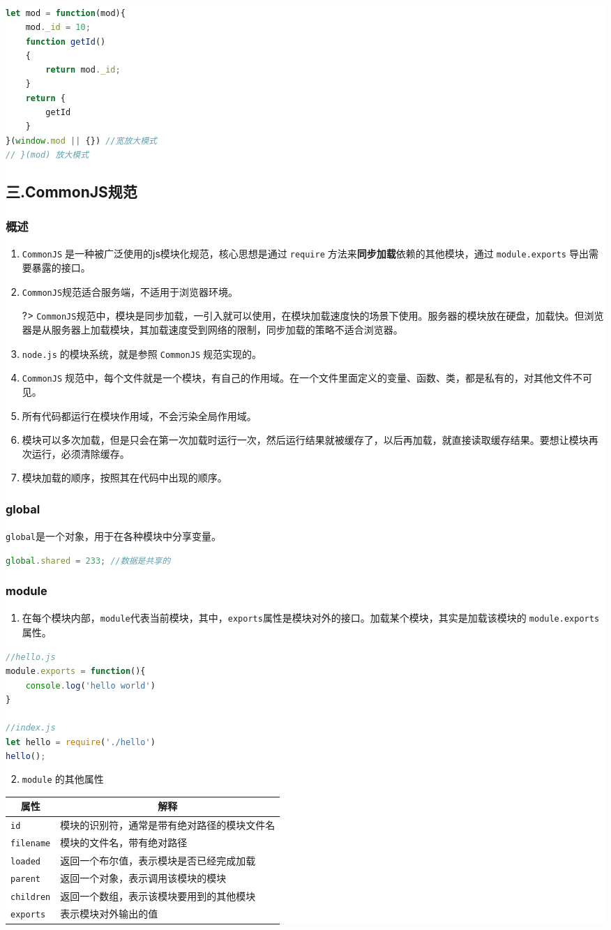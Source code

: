 ```js
let mod = function(mod){
	mod._id = 10;
	function getId()
	{
		return mod._id;
	}
	return {
		getId
	}
}(window.mod || {}) //宽放大模式
// }(mod) 放大模式
```
## 三.CommonJS规范
### 概述
1.	`CommonJS` 是一种被广泛使用的js模块化规范，核心思想是通过 `require` 方法来**同步加载**依赖的其他模块，通过 `module.exports` 导出需要暴露的接口。
2.	`CommonJS`规范适合服务端，不适用于浏览器环境。
	
	?> `CommonJS`规范中，模块是同步加载，一引入就可以使用，在模块加载速度快的场景下使用。服务器的模块放在硬盘，加载快。但浏览器是从服务器上加载模块，其加载速度受到网络的限制，同步加载的策略不适合浏览器。

3.	`node.js` 的模块系统，就是参照 `CommonJS` 规范实现的。
4.	`CommonJS` 规范中，每个文件就是一个模块，有自己的作用域。在一个文件里面定义的变量、函数、类，都是私有的，对其他文件不可见。
5.	所有代码都运行在模块作用域，不会污染全局作用域。
6.	模块可以多次加载，但是只会在第一次加载时运行一次，然后运行结果就被缓存了，以后再加载，就直接读取缓存结果。要想让模块再次运行，必须清除缓存。
7.	模块加载的顺序，按照其在代码中出现的顺序。

### global
`global`是一个对象，用于在各种模块中分享变量。

```js
global.shared = 233; //数据是共享的
```

### module
1.	在每个模块内部，`module`代表当前模块，其中，`exports`属性是模块对外的接口。加载某个模块，其实是加载该模块的 `module.exports` 属性。

```js
//hello.js
module.exports = function(){
    console.log('hello world')
}

//index.js
let hello = require('./hello')
hello();
```

2.	`module` 的其他属性

|属性|解释|
|----|----|
|`id`|模块的识别符，通常是带有绝对路径的模块文件名|
|`filename`|模块的文件名，带有绝对路径|
|`loaded`|返回一个布尔值，表示模块是否已经完成加载|
|`parent`|返回一个对象，表示调用该模块的模块|
|`children`|返回一个数组，表示该模块要用到的其他模块|
|`exports`|表示模块对外输出的值|
